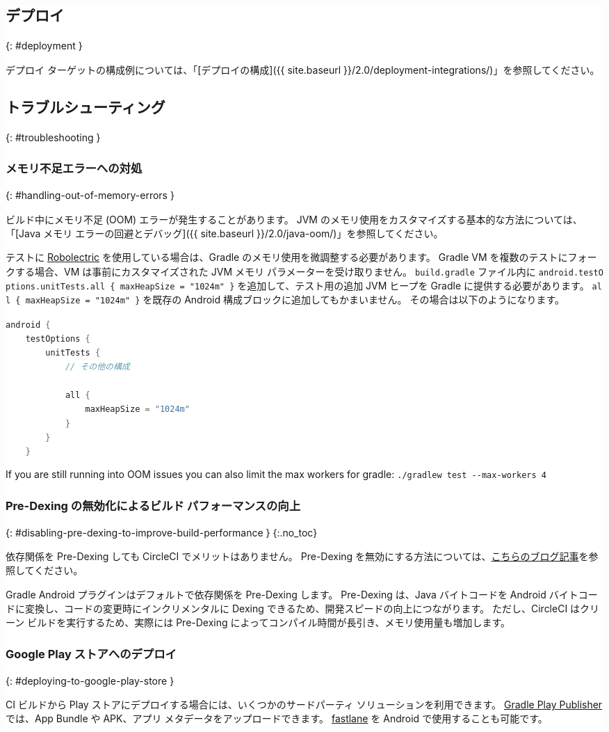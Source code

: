
## デプロイ
{: #deployment }

デプロイ ターゲットの構成例については、「[デプロイの構成]({{ site.baseurl }}/2.0/deployment-integrations/)」を参照してください。

## トラブルシューティング
{: #troubleshooting }

### メモリ不足エラーへの対処
{: #handling-out-of-memory-errors }

ビルド中にメモリ不足 (OOM) エラーが発生することがあります。 JVM のメモリ使用をカスタマイズする基本的な方法については、「[Java メモリ エラーの回避とデバッグ]({{ site.baseurl }}/2.0/java-oom/)」を参照してください。

テストに [Robolectric](http://robolectric.org/) を使用している場合は、Gradle のメモリ使用を微調整する必要があります。 Gradle VM を複数のテストにフォークする場合、VM は事前にカスタマイズされた JVM メモリ パラメーターを受け取りません。 `build.gradle` ファイル内に `android.testOptions.unitTests.all { maxHeapSize = "1024m" }` を追加して、テスト用の追加 JVM ヒープを Gradle に提供する必要があります。 `all { maxHeapSize = "1024m" }` を既存の Android 構成ブロックに追加してもかまいません。 その場合は以下のようになります。

```groovy
android {
    testOptions {
        unitTests {
            // その他の構成

            all {
                maxHeapSize = "1024m"
            }
        }
    }
```

If you are still running into OOM issues you can also limit the max workers for gradle: `./gradlew test --max-workers 4`

### Pre-Dexing の無効化によるビルド パフォーマンスの向上
{: #disabling-pre-dexing-to-improve-build-performance }
{:.no_toc}

依存関係を Pre-Dexing しても CircleCI でメリットはありません。 Pre-Dexing を無効にする方法については、[こちらのブログ記事](http://www.littlerobots.nl/blog/disable-android-pre-dexing-on-ci-builds/)を参照してください。

Gradle Android プラグインはデフォルトで依存関係を Pre-Dexing します。 Pre-Dexing は、Java バイトコードを Android バイトコードに変換し、コードの変更時にインクリメンタルに Dexing できるため、開発スピードの向上につながります。 ただし、CircleCI はクリーン ビルドを実行するため、実際には Pre-Dexing によってコンパイル時間が長引き、メモリ使用量も増加します。

### Google Play ストアへのデプロイ
{: #deploying-to-google-play-store }

CI ビルドから Play ストアにデプロイする場合には、いくつかのサードパーティ ソリューションを利用できます。 [Gradle Play Publisher](https://github.com/Triple-T/gradle-play-publisher) では、App Bundle や APK、アプリ メタデータをアップロードできます。 [fastlane](https://docs.fastlane.tools/getting-started/android/setup/) を Android で使用することも可能です。
